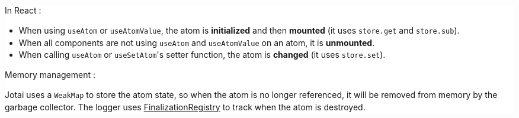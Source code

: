 In React :

- When using `useAtom` or `useAtomValue`, the atom is **initialized** and then **mounted** (it uses `store.get` and `store.sub`).
- When all components are not using `useAtom` and `useAtomValue` on an atom, it is **unmounted**.
- When calling `useAtom` or `useSetAtom`'s setter function, the atom is **changed** (it uses `store.set`).

Memory management :

Jotai uses a `WeakMap` to store the atom state, so when the atom is no longer referenced, it will be removed from memory by the garbage collector.
The logger uses [FinalizationRegistry](https://developer.mozilla.org/en-US/docs/Web/JavaScript/Reference/Global_Objects/FinalizationRegistry) to track when the atom is destroyed.
